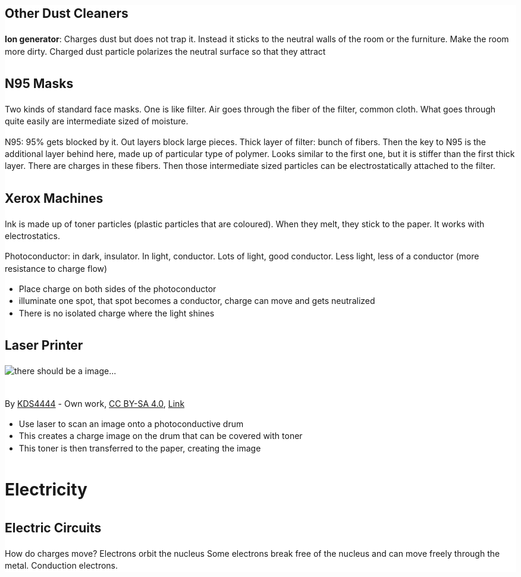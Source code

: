 ## Other Dust Cleaners
**Ion generator**: Charges dust but does not trap it.
Instead it sticks to the neutral walls of the room or the furniture. Make the room more dirty. Charged dust
particle polarizes
the neutral surface
so that they attract

## N95 Masks
Two kinds of standard face masks. One is like filter. Air goes through the fiber of the filter, common cloth. What goes through quite easily are intermediate sized of moisture.

N95: 95% gets blocked by it. Out layers block large pieces. Thick layer of filter: bunch of fibers. Then the key to N95 is the additional layer behind here, made up of particular type of polymer. Looks similar to the first one, but it is stiffer than the first thick layer. There are charges in these fibers. Then those intermediate sized particles can be electrostatically attached to the filter.

## Xerox Machines
Ink is made up of toner particles (plastic particles that are
coloured). When they melt, they stick to the paper. It works with electrostatics.

Photoconductor: in dark, insulator. In light, conductor.  Lots of light, good conductor.
Less light, less of a conductor (more resistance to
charge flow)
- Place charge on both sides of the photoconductor
- illuminate one spot, that spot becomes a conductor, charge can move and gets neutralized
- There is no isolated charge where the light shines

## Laser Printer
![there should be a image...](https://upload.wikimedia.org/wikipedia/commons/1/1a/Laser_toner_cartridge.svg)

<br>By <a href="//commons.wikimedia.org/wiki/User:KDS4444" title="User:KDS4444">KDS4444</a> - <span class="int-own-work" lang="en">Own work</span>, <a href="https://creativecommons.org/licenses/by-sa/4.0" title="Creative Commons Attribution-Share Alike 4.0">CC BY-SA 4.0</a>, <a href="https://commons.wikimedia.org/w/index.php?curid=47285674">Link</a>

- Use laser to scan an image onto a photoconductive
drum
- This creates a charge image on the drum that can
be covered with toner
- This toner is then transferred to the paper, creating the image

# Electricity
## Electric Circuits
How do charges move? Electrons orbit the nucleus
Some electrons break free of the nucleus
and can move freely through the metal.
Conduction electrons.
